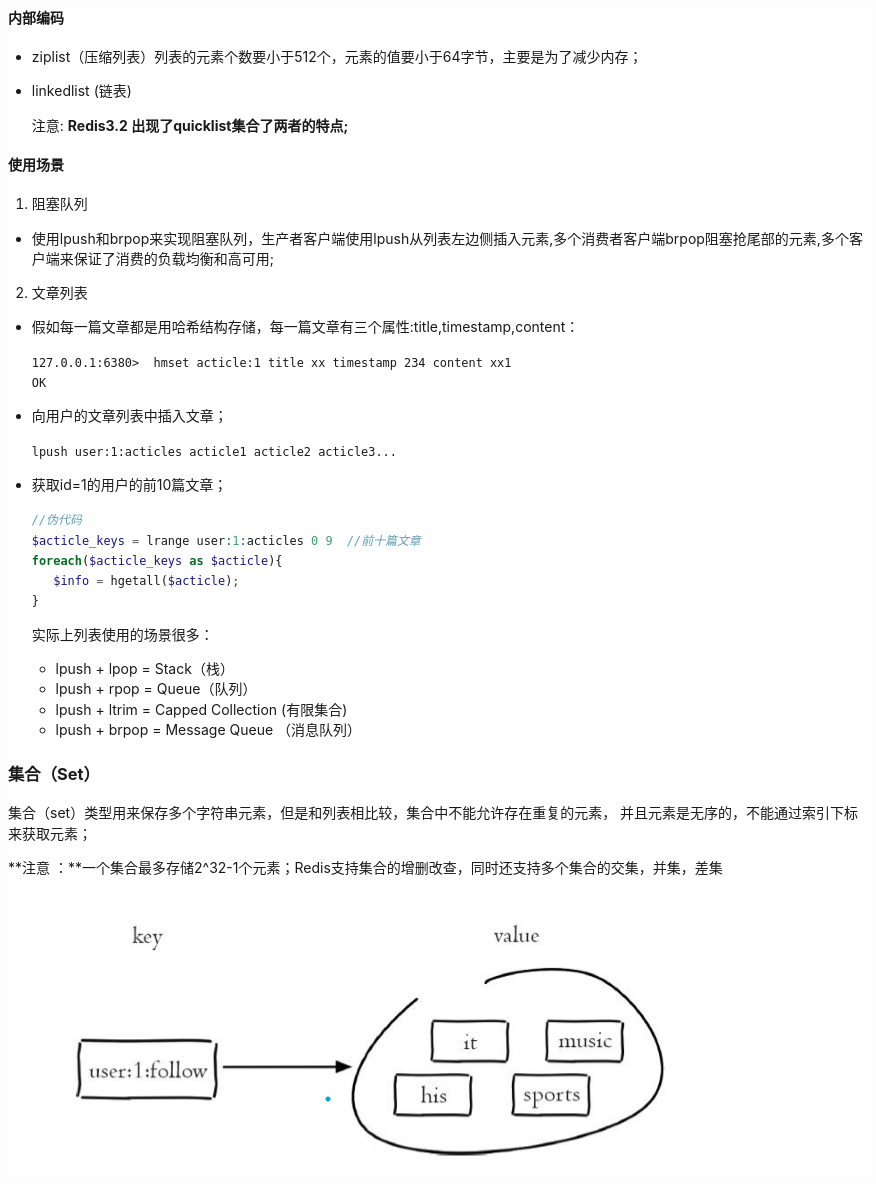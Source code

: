 #### 内部编码

* ziplist（压缩列表）列表的元素个数要小于512个，元素的值要小于64字节，主要是为了减少内存；

* linkedlist (链表)

  注意: **Redis3.2 出现了quicklist集合了两者的特点;**
#### 使用场景
1. 阻塞队列
* 使用lpush和brpop来实现阻塞队列，生产者客户端使用lpush从列表左边侧插入元素,多个消费者客户端brpop阻塞抢尾部的元素,多个客户端来保证了消费的负载均衡和高可用;
2. 文章列表

* 假如每一篇文章都是用哈希结构存储，每一篇文章有三个属性:title,timestamp,content：

  ~~~
  127.0.0.1:6380>  hmset acticle:1 title xx timestamp 234 content xx1
  OK
  ~~~

* 向用户的文章列表中插入文章；

  ~~~
  lpush user:1:acticles acticle1 acticle2 acticle3...
  ~~~

* 获取id=1的用户的前10篇文章；

  ~~~php
  //伪代码
  $acticle_keys = lrange user:1:acticles 0 9  //前十篇文章
  foreach($acticle_keys as $acticle){
     $info = hgetall($acticle);
  }
  ~~~

  实际上列表使用的场景很多：

  * lpush + lpop = Stack（栈）
  * lpush + rpop = Queue（队列）
  * lpush + ltrim = Capped Collection (有限集合)
  * lpush + brpop = Message Queue （消息队列）

### 集合（Set）

集合（set）类型用来保存多个字符串元素，但是和列表相比较，集合中不能允许存在重复的元素， 并且元素是无序的，不能通过索引下标来获取元素；

**注意 ：**一个集合最多存储2^32-1个元素；Redis支持集合的增删改查，同时还支持多个集合的交集，并集，差集

![image-20200714212928732](Redis那点儿事--基础操作.assets/image-20200714212928732.png)
